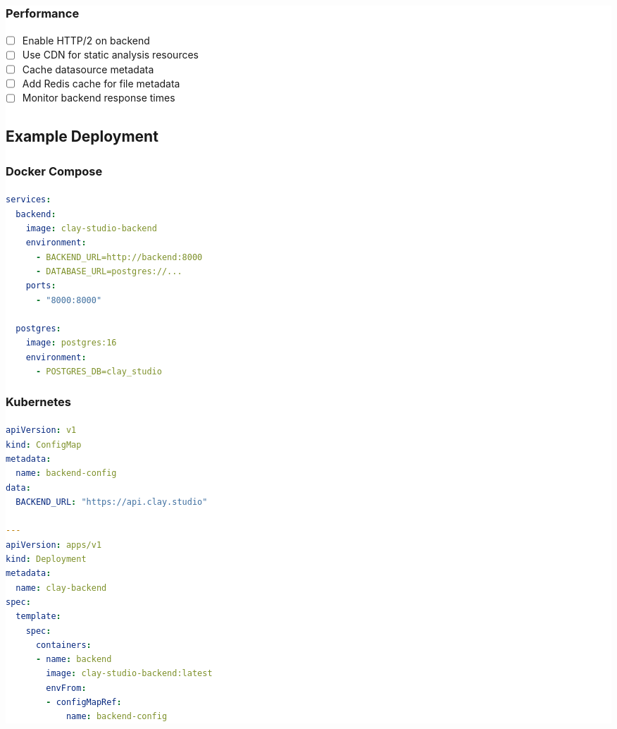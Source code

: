 ### Performance

- [ ] Enable HTTP/2 on backend
- [ ] Use CDN for static analysis resources
- [ ] Cache datasource metadata
- [ ] Add Redis cache for file metadata
- [ ] Monitor backend response times

## Example Deployment

### Docker Compose

```yaml
services:
  backend:
    image: clay-studio-backend
    environment:
      - BACKEND_URL=http://backend:8000
      - DATABASE_URL=postgres://...
    ports:
      - "8000:8000"

  postgres:
    image: postgres:16
    environment:
      - POSTGRES_DB=clay_studio
```

### Kubernetes

```yaml
apiVersion: v1
kind: ConfigMap
metadata:
  name: backend-config
data:
  BACKEND_URL: "https://api.clay.studio"

---
apiVersion: apps/v1
kind: Deployment
metadata:
  name: clay-backend
spec:
  template:
    spec:
      containers:
      - name: backend
        image: clay-studio-backend:latest
        envFrom:
        - configMapRef:
            name: backend-config
```
